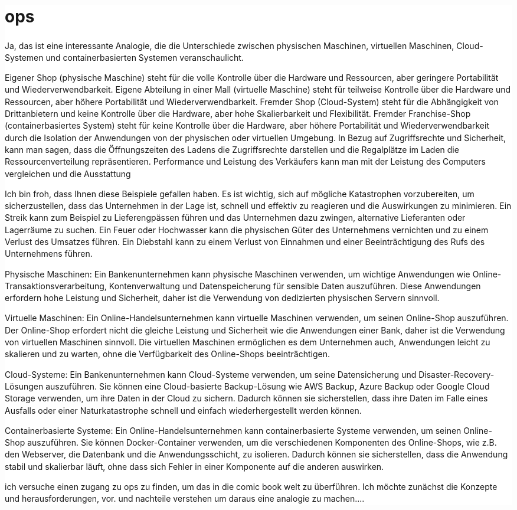 # ops

Ja, das ist eine interessante Analogie, die die Unterschiede zwischen physischen Maschinen, virtuellen Maschinen, Cloud-Systemen und containerbasierten Systemen veranschaulicht.

Eigener Shop (physische Maschine) steht für die volle Kontrolle über die Hardware und Ressourcen, aber geringere Portabilität und Wiederverwendbarkeit.
Eigene Abteilung in einer Mall (virtuelle Maschine) steht für teilweise Kontrolle über die Hardware und Ressourcen, aber höhere Portabilität und Wiederverwendbarkeit.
Fremder Shop (Cloud-System) steht für die Abhängigkeit von Drittanbietern und keine Kontrolle über die Hardware, aber hohe Skalierbarkeit und Flexibilität.
Fremder Franchise-Shop (containerbasiertes System) steht für keine Kontrolle über die Hardware, aber höhere Portabilität und Wiederverwendbarkeit durch die Isolation der Anwendungen von der physischen oder virtuellen Umgebung.
In Bezug auf Zugriffsrechte und Sicherheit, kann man sagen, dass die Öffnungszeiten des Ladens die Zugriffsrechte darstellen und die Regalplätze im Laden die Ressourcenverteilung repräsentieren. Performance und Leistung des Verkäufers kann man mit der Leistung des Computers vergleichen und die Ausstattung


Ich bin froh, dass Ihnen diese Beispiele gefallen haben. Es ist wichtig, sich auf mögliche Katastrophen vorzubereiten, um sicherzustellen, dass das Unternehmen in der Lage ist, schnell und effektiv zu reagieren und die Auswirkungen zu minimieren.
Ein Streik kann zum Beispiel zu Lieferengpässen führen und das Unternehmen dazu zwingen, alternative Lieferanten oder Lagerräume zu suchen. Ein Feuer oder Hochwasser kann die physischen Güter des Unternehmens vernichten und zu einem Verlust des Umsatzes führen. Ein Diebstahl kann zu einem Verlust von Einnahmen und einer Beeinträchtigung des Rufs des Unternehmens führen.

Physische Maschinen: Ein Bankenunternehmen kann physische Maschinen verwenden, um wichtige Anwendungen wie Online-Transaktionsverarbeitung, Kontenverwaltung und Datenspeicherung für sensible Daten auszuführen. Diese Anwendungen erfordern hohe Leistung und Sicherheit, daher ist die Verwendung von dedizierten physischen Servern sinnvoll.

Virtuelle Maschinen: Ein Online-Handelsunternehmen kann virtuelle Maschinen verwenden, um seinen Online-Shop auszuführen. Der Online-Shop erfordert nicht die gleiche Leistung und Sicherheit wie die Anwendungen einer Bank, daher ist die Verwendung von virtuellen Maschinen sinnvoll. Die virtuellen Maschinen ermöglichen es dem Unternehmen auch, Anwendungen leicht zu skalieren und zu warten, ohne die Verfügbarkeit des Online-Shops beeinträchtigen.

Cloud-Systeme: Ein Bankenunternehmen kann Cloud-Systeme verwenden, um seine Datensicherung und Disaster-Recovery-Lösungen auszuführen. Sie können eine Cloud-basierte Backup-Lösung wie AWS Backup, Azure Backup oder Google Cloud Storage verwenden, um ihre Daten in der Cloud zu sichern. Dadurch können sie sicherstellen, dass ihre Daten im Falle eines Ausfalls oder einer Naturkatastrophe schnell und einfach wiederhergestellt werden können.

Containerbasierte Systeme: Ein Online-Handelsunternehmen kann containerbasierte Systeme verwenden, um seinen Online-Shop auszuführen. Sie können Docker-Container verwenden, um die verschiedenen Komponenten des Online-Shops, wie z.B. den Webserver, die Datenbank und die Anwendungsschicht, zu isolieren. Dadurch können sie sicherstellen, dass die Anwendung stabil und skalierbar läuft, ohne dass sich Fehler in einer Komponente auf die anderen auswirken.

ich versuche einen zugang zu ops zu finden, um das in die comic book welt zu überführen. Ich möchte zunächst die Konzepte und herausforderungen, vor. und nachteile verstehen um daraus eine analogie zu machen....
